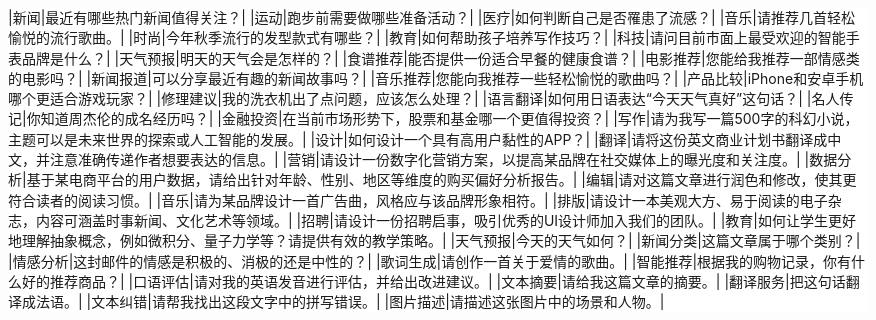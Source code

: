 |新闻|最近有哪些热门新闻值得关注？|
|运动|跑步前需要做哪些准备活动？|
|医疗|如何判断自己是否罹患了流感？|
|音乐|请推荐几首轻松愉悦的流行歌曲。|
|时尚|今年秋季流行的发型款式有哪些？|
|教育|如何帮助孩子培养写作技巧？|
|科技|请问目前市面上最受欢迎的智能手表品牌是什么？|
|天气预报|明天的天气会是怎样的？|
|食谱推荐|能否提供一份适合早餐的健康食谱？|
|电影推荐|您能给我推荐一部情感类的电影吗？|
|新闻报道|可以分享最近有趣的新闻故事吗？|
|音乐推荐|您能向我推荐一些轻松愉悦的歌曲吗？|
|产品比较|iPhone和安卓手机哪个更适合游戏玩家？|
|修理建议|我的洗衣机出了点问题，应该怎么处理？|
|语言翻译|如何用日语表达“今天天气真好”这句话？|
|名人传记|你知道周杰伦的成名经历吗？|
|金融投资|在当前市场形势下，股票和基金哪一个更值得投资？|
|写作|请为我写一篇500字的科幻小说，主题可以是未来世界的探索或人工智能的发展。|
|设计|如何设计一个具有高用户黏性的APP？|
|翻译|请将这份英文商业计划书翻译成中文，并注意准确传递作者想要表达的信息。|
|营销|请设计一份数字化营销方案，以提高某品牌在社交媒体上的曝光度和关注度。|
|数据分析|基于某电商平台的用户数据，请给出针对年龄、性别、地区等维度的购买偏好分析报告。|
|编辑|请对这篇文章进行润色和修改，使其更符合读者的阅读习惯。|
|音乐|请为某品牌设计一首广告曲，风格应与该品牌形象相符。|
|排版|请设计一本美观大方、易于阅读的电子杂志，内容可涵盖时事新闻、文化艺术等领域。|
|招聘|请设计一份招聘启事，吸引优秀的UI设计师加入我们的团队。|
|教育|如何让学生更好地理解抽象概念，例如微积分、量子力学等？请提供有效的教学策略。|
|天气预报|今天的天气如何？|
|新闻分类|这篇文章属于哪个类别？|
|情感分析|这封邮件的情感是积极的、消极的还是中性的？|
|歌词生成|请创作一首关于爱情的歌曲。|
|智能推荐|根据我的购物记录，你有什么好的推荐商品？|
|口语评估|请对我的英语发音进行评估，并给出改进建议。|
|文本摘要|请给我这篇文章的摘要。|
|翻译服务|把这句话翻译成法语。|
|文本纠错|请帮我找出这段文字中的拼写错误。|
|图片描述|请描述这张图片中的场景和人物。|